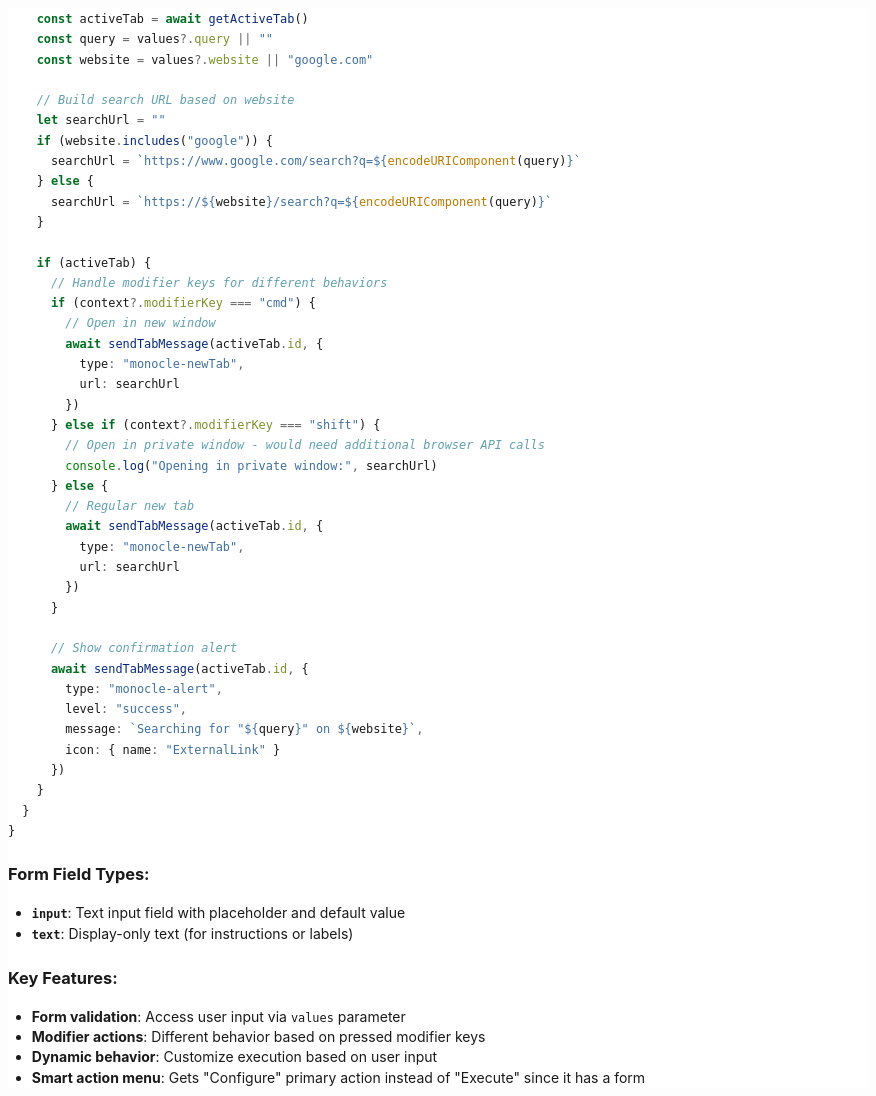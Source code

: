 ```typescript
    const activeTab = await getActiveTab()
    const query = values?.query || ""
    const website = values?.website || "google.com"
    
    // Build search URL based on website
    let searchUrl = ""
    if (website.includes("google")) {
      searchUrl = `https://www.google.com/search?q=${encodeURIComponent(query)}`
    } else {
      searchUrl = `https://${website}/search?q=${encodeURIComponent(query)}`
    }
    
    if (activeTab) {
      // Handle modifier keys for different behaviors
      if (context?.modifierKey === "cmd") {
        // Open in new window
        await sendTabMessage(activeTab.id, {
          type: "monocle-newTab",
          url: searchUrl
        })
      } else if (context?.modifierKey === "shift") {
        // Open in private window - would need additional browser API calls
        console.log("Opening in private window:", searchUrl)
      } else {
        // Regular new tab
        await sendTabMessage(activeTab.id, {
          type: "monocle-newTab", 
          url: searchUrl
        })
      }
      
      // Show confirmation alert
      await sendTabMessage(activeTab.id, {
        type: "monocle-alert",
        level: "success",
        message: `Searching for "${query}" on ${website}`,
        icon: { name: "ExternalLink" }
      })
    }
  }
}
```

### Form Field Types:
- **`input`**: Text input field with placeholder and default value
- **`text`**: Display-only text (for instructions or labels)

### Key Features:
- **Form validation**: Access user input via `values` parameter
- **Modifier actions**: Different behavior based on pressed modifier keys
- **Dynamic behavior**: Customize execution based on user input
- **Smart action menu**: Gets "Configure" primary action instead of "Execute" since it has a form
